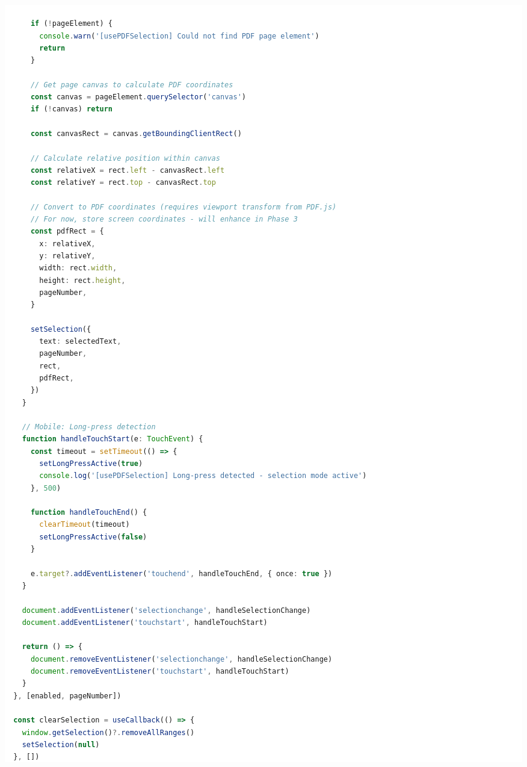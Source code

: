 ```typescript

      if (!pageElement) {
        console.warn('[usePDFSelection] Could not find PDF page element')
        return
      }

      // Get page canvas to calculate PDF coordinates
      const canvas = pageElement.querySelector('canvas')
      if (!canvas) return

      const canvasRect = canvas.getBoundingClientRect()

      // Calculate relative position within canvas
      const relativeX = rect.left - canvasRect.left
      const relativeY = rect.top - canvasRect.top

      // Convert to PDF coordinates (requires viewport transform from PDF.js)
      // For now, store screen coordinates - will enhance in Phase 3
      const pdfRect = {
        x: relativeX,
        y: relativeY,
        width: rect.width,
        height: rect.height,
        pageNumber,
      }

      setSelection({
        text: selectedText,
        pageNumber,
        rect,
        pdfRect,
      })
    }

    // Mobile: Long-press detection
    function handleTouchStart(e: TouchEvent) {
      const timeout = setTimeout(() => {
        setLongPressActive(true)
        console.log('[usePDFSelection] Long-press detected - selection mode active')
      }, 500)

      function handleTouchEnd() {
        clearTimeout(timeout)
        setLongPressActive(false)
      }

      e.target?.addEventListener('touchend', handleTouchEnd, { once: true })
    }

    document.addEventListener('selectionchange', handleSelectionChange)
    document.addEventListener('touchstart', handleTouchStart)

    return () => {
      document.removeEventListener('selectionchange', handleSelectionChange)
      document.removeEventListener('touchstart', handleTouchStart)
    }
  }, [enabled, pageNumber])

  const clearSelection = useCallback(() => {
    window.getSelection()?.removeAllRanges()
    setSelection(null)
  }, [])

```